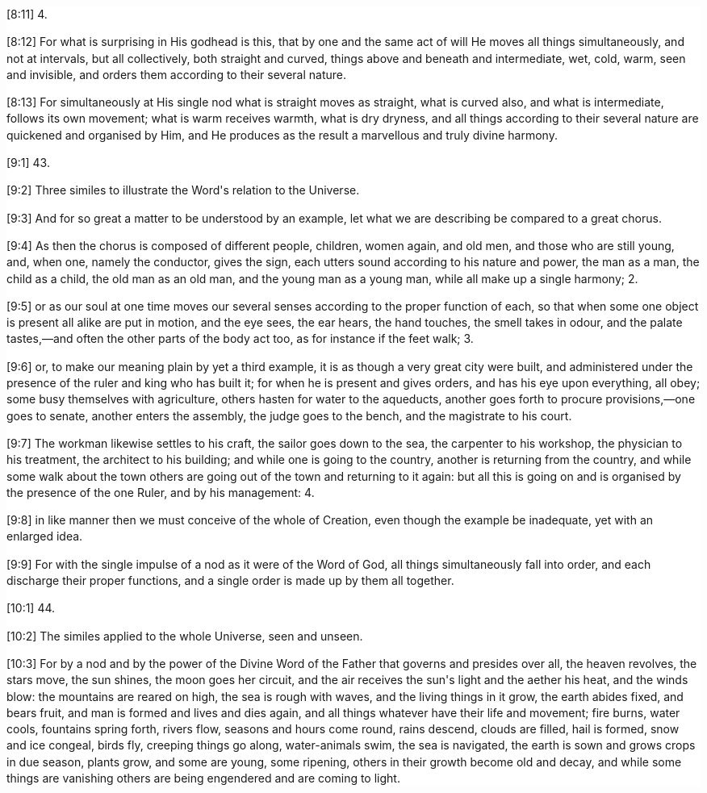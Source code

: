 [8:11] 4.

[8:12] For what is surprising in His godhead is this, that by one and the same act of will He moves all things simultaneously, and not at intervals, but all collectively, both straight and curved, things above and beneath and intermediate, wet, cold, warm, seen and invisible, and orders them according to their several nature.

[8:13] For simultaneously at His single nod what is straight moves as straight, what is curved also, and what is intermediate, follows its own movement; what is warm receives warmth, what is dry dryness, and all things according to their several nature are quickened and organised by Him, and He produces as the result a marvellous and truly divine harmony.

[9:1] 43.

[9:2] Three similes to illustrate the Word's relation to the Universe.

[9:3] And for so great a matter to be understood by an example, let what we are describing be compared to a great chorus.

[9:4] As then the chorus is composed of different people, children, women again, and old men, and those who are still young, and, when one, namely the conductor, gives the sign, each utters sound according to his nature and power, the man as a man, the child as a child, the old man as an old man, and the young man as a young man, while all make up a single harmony; 2.

[9:5] or as our soul at one time moves our several senses according to the proper function of each, so that when some one object is present all alike are put in motion, and the eye sees, the ear hears, the hand touches, the smell takes in odour, and the palate tastes,—and often the other parts of the body act too, as for instance if the feet walk; 3.

[9:6] or, to make our meaning plain by yet a third example, it is as though a very great city were built, and administered under the presence of the ruler and king who has built it; for when he is present and gives orders, and has his eye upon everything, all obey; some busy themselves with agriculture, others hasten for water to the aqueducts, another goes forth to procure provisions,—one goes to senate, another enters the assembly, the judge goes to the bench, and the magistrate to his court.

[9:7] The workman likewise settles to his craft, the sailor goes down to the sea, the carpenter to his workshop, the physician to his treatment, the architect to his building; and while one is going to the country, another is returning from the country, and while some walk about the town others are going out of the town and returning to it again: but all this is going on and is organised by the presence of the one Ruler, and by his management: 4.

[9:8] in like manner then we must conceive of the whole of Creation, even though the example be inadequate, yet with an enlarged idea.

[9:9] For with the single impulse of a nod as it were of the Word of God, all things simultaneously fall into order, and each discharge their proper functions, and a single order is made up by them all together.

[10:1] 44.

[10:2] The similes applied to the whole Universe, seen and unseen.

[10:3] For by a nod and by the power of the Divine Word of the Father that governs and presides over all, the heaven revolves, the stars move, the sun shines, the moon goes her circuit, and the air receives the sun's light and the aether his heat, and the winds blow: the mountains are reared on high, the sea is rough with waves, and the living things in it grow, the earth abides fixed, and bears fruit, and man is formed and lives and dies again, and all things whatever have their life and movement; fire burns, water cools, fountains spring forth, rivers flow, seasons and hours come round, rains descend, clouds are filled, hail is formed, snow and ice congeal, birds fly, creeping things go along, water-animals swim, the sea is navigated, the earth is sown and grows crops in due season, plants grow, and some are young, some ripening, others in their growth become old and decay, and while some things are vanishing others are being engendered and are coming to light.
